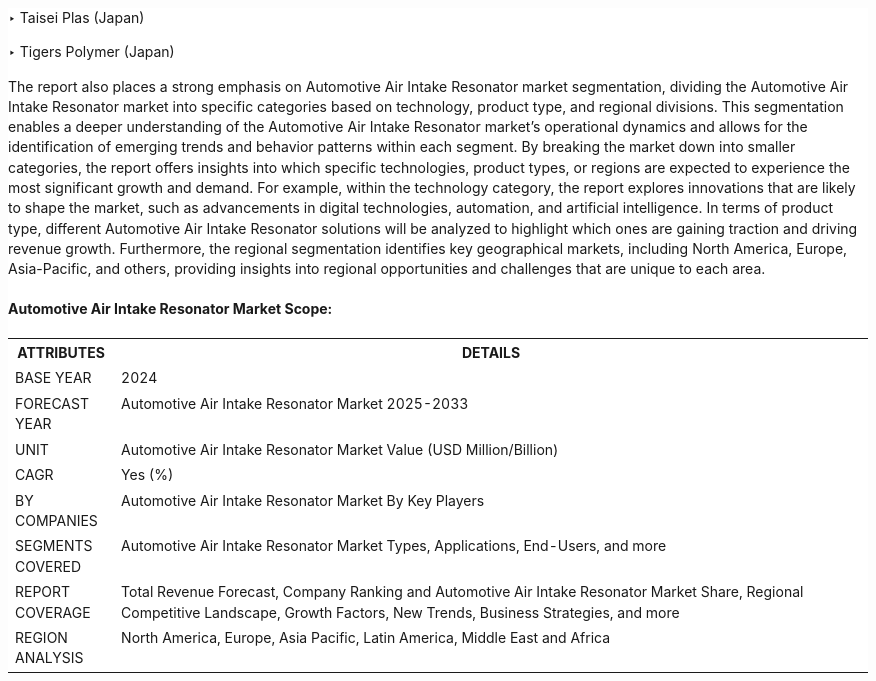 ‣ Taisei Plas (Japan)

‣ Tigers Polymer (Japan)

The report also places a strong emphasis on Automotive Air Intake Resonator market segmentation, dividing the Automotive Air Intake Resonator market into specific categories based on technology, product type, and regional divisions. This segmentation enables a deeper understanding of the Automotive Air Intake Resonator market’s operational dynamics and allows for the identification of emerging trends and behavior patterns within each segment. By breaking the market down into smaller categories, the report offers insights into which specific technologies, product types, or regions are expected to experience the most significant growth and demand. For example, within the technology category, the report explores innovations that are likely to shape the market, such as advancements in digital technologies, automation, and artificial intelligence. In terms of product type, different Automotive Air Intake Resonator solutions will be analyzed to highlight which ones are gaining traction and driving revenue growth. Furthermore, the regional segmentation identifies key geographical markets, including North America, Europe, Asia-Pacific, and others, providing insights into regional opportunities and challenges that are unique to each area.

<h4>Automotive Air Intake Resonator Market Scope:</h4>
<table>
<tr>
<th>ATTRIBUTES</th>
<th>DETAILS</th>
</tr>
<tr>
<td>BASE YEAR</td>
<td>2024</td>
</tr>
<tr>
<td>FORECAST YEAR</td>
<td>Automotive Air Intake Resonator Market 2025-2033</td>
</tr>
<tr>
<td>UNIT</td>
<td>Automotive Air Intake Resonator Market Value (USD Million/Billion)</td>
<tr>
<td>CAGR</td>
<td>Yes (%)</td>
</tr>
</tr>
<tr>
<td>BY COMPANIES</td>
<td>Automotive Air Intake Resonator Market By Key Players</td>
</tr>
<tr>
<td>SEGMENTS COVERED</td>
<td>Automotive Air Intake Resonator Market Types, Applications, End-Users, and more</td>
</tr>
<tr>
<td>REPORT COVERAGE</td>
<td>Total Revenue Forecast, Company Ranking and Automotive Air Intake Resonator Market Share, Regional Competitive Landscape, Growth Factors, New Trends, Business Strategies, and more</td>
</tr>
<tr>
<td>REGION ANALYSIS</td>
<td>North America, Europe, Asia Pacific, Latin America, Middle East and Africa</td>
</tr>
</table>
